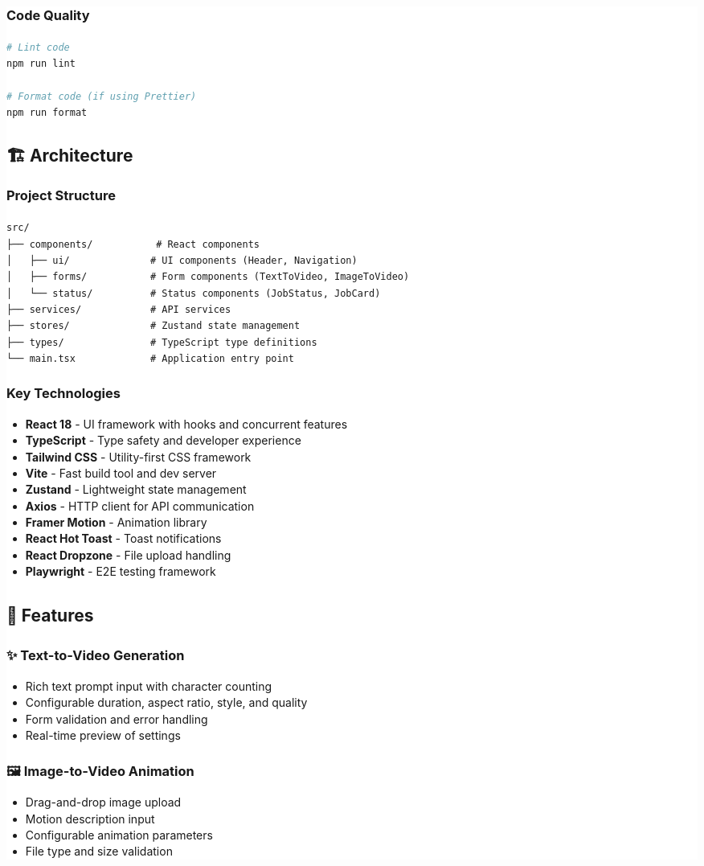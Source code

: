 ### Code Quality

```bash
# Lint code
npm run lint

# Format code (if using Prettier)
npm run format
```

## 🏗️ Architecture

### Project Structure

```
src/
├── components/           # React components
│   ├── ui/              # UI components (Header, Navigation)
│   ├── forms/           # Form components (TextToVideo, ImageToVideo)
│   └── status/          # Status components (JobStatus, JobCard)
├── services/            # API services
├── stores/              # Zustand state management
├── types/               # TypeScript type definitions
└── main.tsx             # Application entry point
```

### Key Technologies

- **React 18** - UI framework with hooks and concurrent features
- **TypeScript** - Type safety and developer experience
- **Tailwind CSS** - Utility-first CSS framework
- **Vite** - Fast build tool and dev server
- **Zustand** - Lightweight state management
- **Axios** - HTTP client for API communication
- **Framer Motion** - Animation library
- **React Hot Toast** - Toast notifications
- **React Dropzone** - File upload handling
- **Playwright** - E2E testing framework

## 🎯 Features

### ✨ Text-to-Video Generation
- Rich text prompt input with character counting
- Configurable duration, aspect ratio, style, and quality
- Form validation and error handling
- Real-time preview of settings

### 🖼️ Image-to-Video Animation
- Drag-and-drop image upload
- Motion description input
- Configurable animation parameters
- File type and size validation
